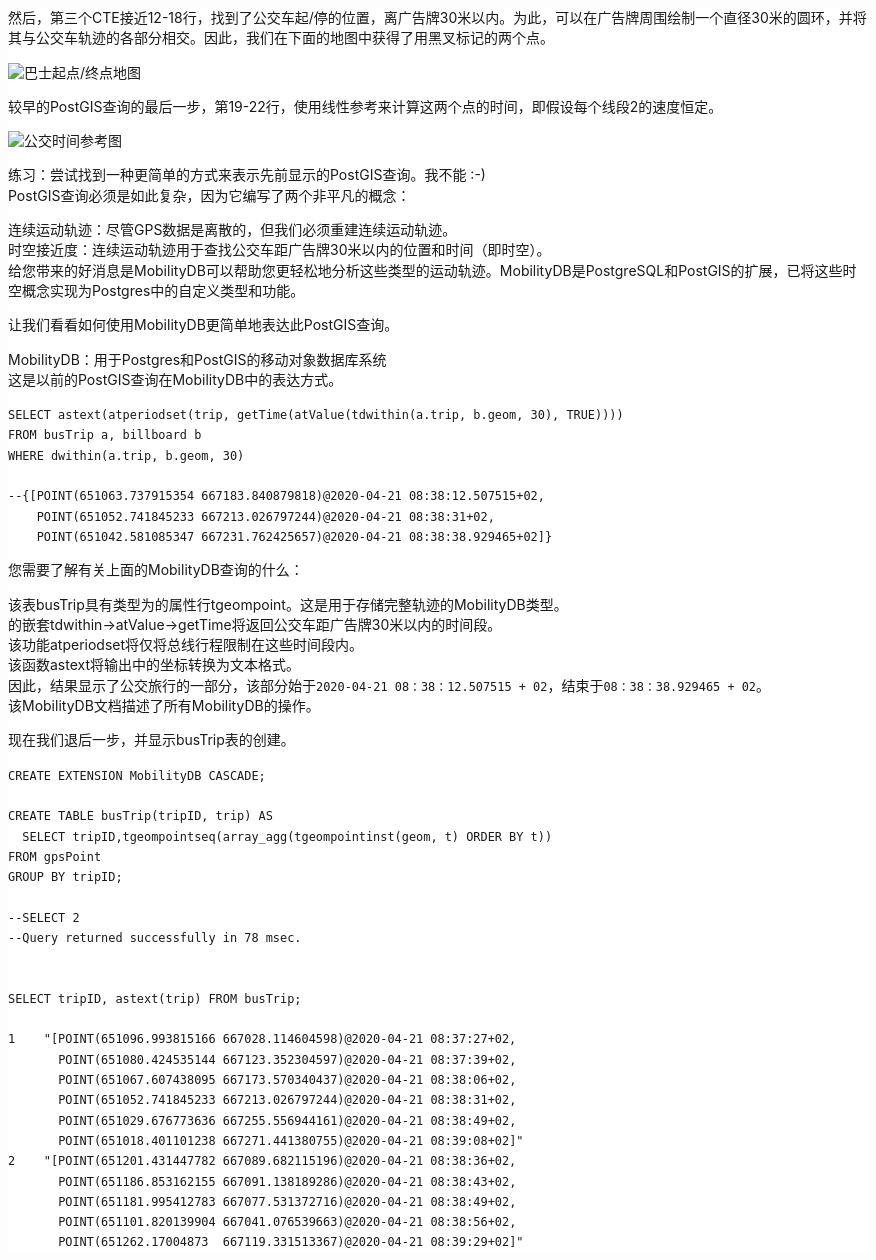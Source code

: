然后，第三个CTE接近12-18行，找到了公交车起/停的位置，离广告牌30米以内。为此，可以在广告牌周围绘制一个直径30米的圆环，并将其与公交车轨迹的各部分相交。因此，我们在下面的地图中获得了用黑叉标记的两个点。  
  
![巴士起点/终点地图](https://www.citusdata.com/assets/images/blog/4_visibilityTogglePoints.jpg)  
  
较早的PostGIS查询的最后一步，第19-22行，使用线性参考来计算这两个点的时间，即假设每个线段2的速度恒定。  
  
![公交时间参考图](https://www.citusdata.com/assets/images/blog/5_visibilityToggleTime.jpg)  
  
练习：尝试找到一种更简单的方式来表示先前显示的PostGIS查询。我不能 :-)  
PostGIS查询必须是如此复杂，因为它编写了两个非平凡的概念：  
  
连续运动轨迹：尽管GPS数据是离散的，但我们必须重建连续运动轨迹。  
时空接近度：连续运动轨迹用于查找公交车距广告牌30米以内的位置和时间（即时空）。  
给您带来的好消息是MobilityDB可以帮助您更轻松地分析这些类型的运动轨迹。MobilityDB是PostgreSQL和PostGIS的扩展，已将这些时空概念实现为Postgres中的自定义类型和功能。  
  
让我们看看如何使用MobilityDB更简单地表达此PostGIS查询。  
  
MobilityDB：用于Postgres和PostGIS的移动对象数据库系统  
这是以前的PostGIS查询在MobilityDB中的表达方式。  
  
```  
SELECT astext(atperiodset(trip, getTime(atValue(tdwithin(a.trip, b.geom, 30), TRUE))))  
FROM busTrip a, billboard b  
WHERE dwithin(a.trip, b.geom, 30)  
  
--{[POINT(651063.737915354 667183.840879818)@2020-04-21 08:38:12.507515+02,  
    POINT(651052.741845233 667213.026797244)@2020-04-21 08:38:31+02,  
    POINT(651042.581085347 667231.762425657)@2020-04-21 08:38:38.929465+02]}  
```  
  
您需要了解有关上面的MobilityDB查询的什么：  
  
该表busTrip具有类型为的属性行tgeompoint。这是用于存储完整轨迹的MobilityDB类型。  
的嵌套tdwithin->atValue->getTime将返回公交车距广告牌30米以内的时间段。  
该功能atperiodset将仅将总线行程限制在这些时间段内。  
该函数astext将输出中的坐标转换为文本格式。  
因此，结果显示了公交旅行的一部分，该部分始于```2020-04-21 08：38：12.507515 + 02```，结束于```08：38：38.929465 + 02```。  
该MobilityDB文档描述了所有MobilityDB的操作。  
  
现在我们退后一步，并显示busTrip表的创建。  
  
```  
CREATE EXTENSION MobilityDB CASCADE;  
  
CREATE TABLE busTrip(tripID, trip) AS  
  SELECT tripID,tgeompointseq(array_agg(tgeompointinst(geom, t) ORDER BY t))  
FROM gpsPoint  
GROUP BY tripID;  
  
--SELECT 2  
--Query returned successfully in 78 msec.  
  
  
SELECT tripID, astext(trip) FROM busTrip;  
  
1    "[POINT(651096.993815166 667028.114604598)@2020-04-21 08:37:27+02,  
       POINT(651080.424535144 667123.352304597)@2020-04-21 08:37:39+02,  
       POINT(651067.607438095 667173.570340437)@2020-04-21 08:38:06+02,  
       POINT(651052.741845233 667213.026797244)@2020-04-21 08:38:31+02,  
       POINT(651029.676773636 667255.556944161)@2020-04-21 08:38:49+02,  
       POINT(651018.401101238 667271.441380755)@2020-04-21 08:39:08+02]"  
2    "[POINT(651201.431447782 667089.682115196)@2020-04-21 08:38:36+02,  
       POINT(651186.853162155 667091.138189286)@2020-04-21 08:38:43+02,  
       POINT(651181.995412783 667077.531372716)@2020-04-21 08:38:49+02,  
       POINT(651101.820139904 667041.076539663)@2020-04-21 08:38:56+02,  
       POINT(651262.17004873  667119.331513367)@2020-04-21 08:39:29+02]"  
```  